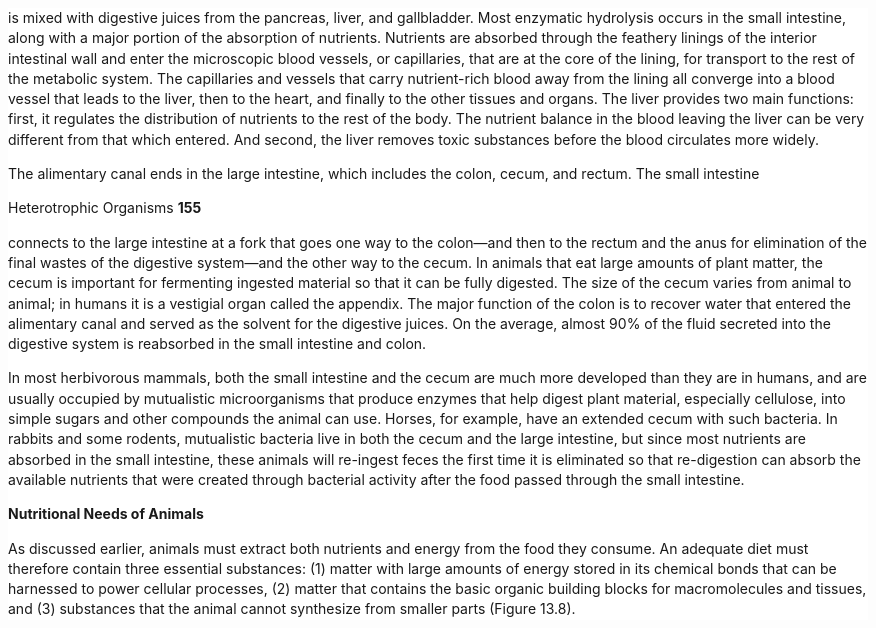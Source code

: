 is mixed with digestive juices from the pancreas, liver, and
gallbladder. Most enzymatic hydrolysis occurs in the small
intestine, along with a major portion of the absorption of
nutrients. Nutrients are absorbed through the feathery linings
of the interior intestinal wall and enter the microscopic blood
vessels, or capillaries, that are at the core of the lining, for
transport to the rest of the metabolic system. The capillaries and vessels that carry nutrient-rich blood away from the
lining all converge into a blood vessel that leads to the liver,
then to the heart, and finally to the other tissues and organs.
The liver provides two main functions: first, it regulates the
distribution of nutrients to the rest of the body. The nutrient
balance in the blood leaving the liver can be very different
from that which entered. And second, the liver removes toxic
substances before the blood circulates more widely.

The alimentary canal ends in the large intestine, which
includes the colon, cecum, and rectum. The small intestine


Heterotrophic Organisms **155**



connects to the large intestine at a fork that goes one way to
the colon—and then to the rectum and the anus for elimination of the final wastes of the digestive system—and the other
way to the cecum. In animals that eat large amounts of plant
matter, the cecum is important for fermenting ingested material so that it can be fully digested. The size of the cecum varies from animal to animal; in humans it is a vestigial organ
called the appendix. The major function of the colon is to
recover water that entered the alimentary canal and served
as the solvent for the digestive juices. On the average, almost
90% of the fluid secreted into the digestive system is reabsorbed in the small intestine and colon.


In most herbivorous mammals, both the small intestine
and the cecum are much more developed than they are in
humans, and are usually occupied by mutualistic microorganisms that produce enzymes that help digest plant material,
especially cellulose, into simple sugars and other compounds
the animal can use. Horses, for example, have an extended
cecum with such bacteria. In rabbits and some rodents, mutualistic bacteria live in both the cecum and the large intestine,
but since most nutrients are absorbed in the small intestine,
these animals will re-ingest feces the first time it is eliminated so that re-digestion can absorb the available nutrients
that were created through bacterial activity after the food
passed through the small intestine.


**Nutritional Needs of Animals**

As discussed earlier, animals must extract both nutrients and
energy from the food they consume. An adequate diet must
therefore contain three essential substances: (1) matter with
large amounts of energy stored in its chemical bonds that can
be harnessed to power cellular processes, (2) matter that contains the basic organic building blocks for macromolecules
and tissues, and (3) substances that the animal cannot synthesize from smaller parts (Figure 13.8).
